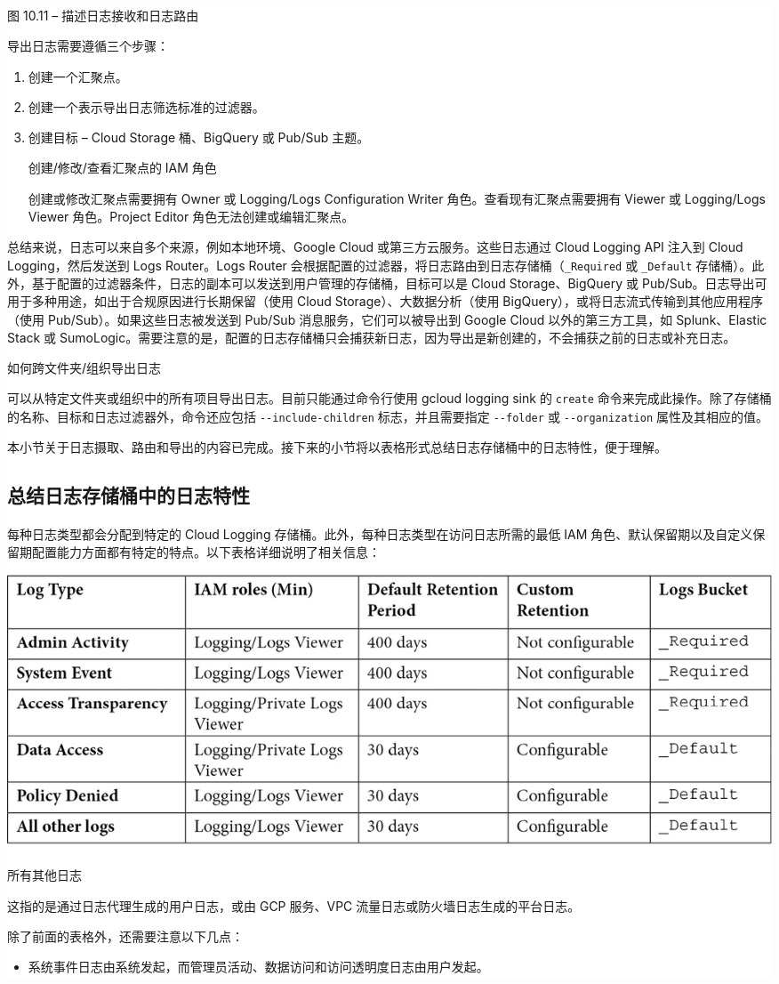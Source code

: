 图 10.11 – 描述日志接收和日志路由

导出日志需要遵循三个步骤：

1.  创建一个汇聚点。

1.  创建一个表示导出日志筛选标准的过滤器。

1.  创建目标 – Cloud Storage 桶、BigQuery 或 Pub/Sub 主题。

    创建/修改/查看汇聚点的 IAM 角色

    创建或修改汇聚点需要拥有 Owner 或 Logging/Logs Configuration Writer 角色。查看现有汇聚点需要拥有 Viewer 或 Logging/Logs Viewer 角色。Project Editor 角色无法创建或编辑汇聚点。

总结来说，日志可以来自多个来源，例如本地环境、Google Cloud 或第三方云服务。这些日志通过 Cloud Logging API 注入到 Cloud Logging，然后发送到 Logs Router。Logs Router 会根据配置的过滤器，将日志路由到日志存储桶（`_Required` 或 `_Default` 存储桶）。此外，基于配置的过滤器条件，日志的副本可以发送到用户管理的存储桶，目标可以是 Cloud Storage、BigQuery 或 Pub/Sub。日志导出可用于多种用途，如出于合规原因进行长期保留（使用 Cloud Storage）、大数据分析（使用 BigQuery），或将日志流式传输到其他应用程序（使用 Pub/Sub）。如果这些日志被发送到 Pub/Sub 消息服务，它们可以被导出到 Google Cloud 以外的第三方工具，如 Splunk、Elastic Stack 或 SumoLogic。需要注意的是，配置的日志存储桶只会捕获新日志，因为导出是新创建的，不会捕获之前的日志或补充日志。

如何跨文件夹/组织导出日志

可以从特定文件夹或组织中的所有项目导出日志。目前只能通过命令行使用 gcloud logging sink 的 `create` 命令来完成此操作。除了存储桶的名称、目标和日志过滤器外，命令还应包括 `--include-children` 标志，并且需要指定 `--folder` 或 `--organization` 属性及其相应的值。

本小节关于日志摄取、路由和导出的内容已完成。接下来的小节将以表格形式总结日志存储桶中的日志特性，便于理解。

## 总结日志存储桶中的日志特性

每种日志类型都会分配到特定的 Cloud Logging 存储桶。此外，每种日志类型在访问日志所需的最低 IAM 角色、默认保留期以及自定义保留期配置能力方面都有特定的特点。以下表格详细说明了相关信息：

![](img/B15587_10_Table_03.jpg)

所有其他日志

这指的是通过日志代理生成的用户日志，或由 GCP 服务、VPC 流量日志或防火墙日志生成的平台日志。

除了前面的表格外，还需要注意以下几点：

+   系统事件日志由系统发起，而管理员活动、数据访问和访问透明度日志由用户发起。
